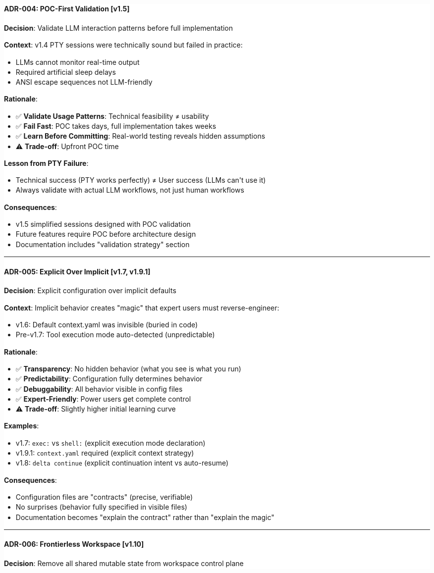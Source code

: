 #### ADR-004: POC-First Validation [v1.5]

**Decision**: Validate LLM interaction patterns before full implementation

**Context**: v1.4 PTY sessions were technically sound but failed in practice:
- LLMs cannot monitor real-time output
- Required artificial sleep delays
- ANSI escape sequences not LLM-friendly

**Rationale**:
- ✅ **Validate Usage Patterns**: Technical feasibility ≠ usability
- ✅ **Fail Fast**: POC takes days, full implementation takes weeks
- ✅ **Learn Before Committing**: Real-world testing reveals hidden assumptions
- ⚠️ **Trade-off**: Upfront POC time

**Lesson from PTY Failure**:
- Technical success (PTY works perfectly) ≠ User success (LLMs can't use it)
- Always validate with actual LLM workflows, not just human workflows

**Consequences**:
- v1.5 simplified sessions designed with POC validation
- Future features require POC before architecture design
- Documentation includes "validation strategy" section

---

#### ADR-005: Explicit Over Implicit [v1.7, v1.9.1]

**Decision**: Explicit configuration over implicit defaults

**Context**: Implicit behavior creates "magic" that expert users must reverse-engineer:
- v1.6: Default context.yaml was invisible (buried in code)
- Pre-v1.7: Tool execution mode auto-detected (unpredictable)

**Rationale**:
- ✅ **Transparency**: No hidden behavior (what you see is what you run)
- ✅ **Predictability**: Configuration fully determines behavior
- ✅ **Debuggability**: All behavior visible in config files
- ✅ **Expert-Friendly**: Power users get complete control
- ⚠️ **Trade-off**: Slightly higher initial learning curve

**Examples**:
- v1.7: `exec:` vs `shell:` (explicit execution mode declaration)
- v1.9.1: `context.yaml` required (explicit context strategy)
- v1.8: `delta continue` (explicit continuation intent vs auto-resume)

**Consequences**:
- Configuration files are "contracts" (precise, verifiable)
- No surprises (behavior fully specified in visible files)
- Documentation becomes "explain the contract" rather than "explain the magic"

---

#### ADR-006: Frontierless Workspace [v1.10]

**Decision**: Remove all shared mutable state from workspace control plane
